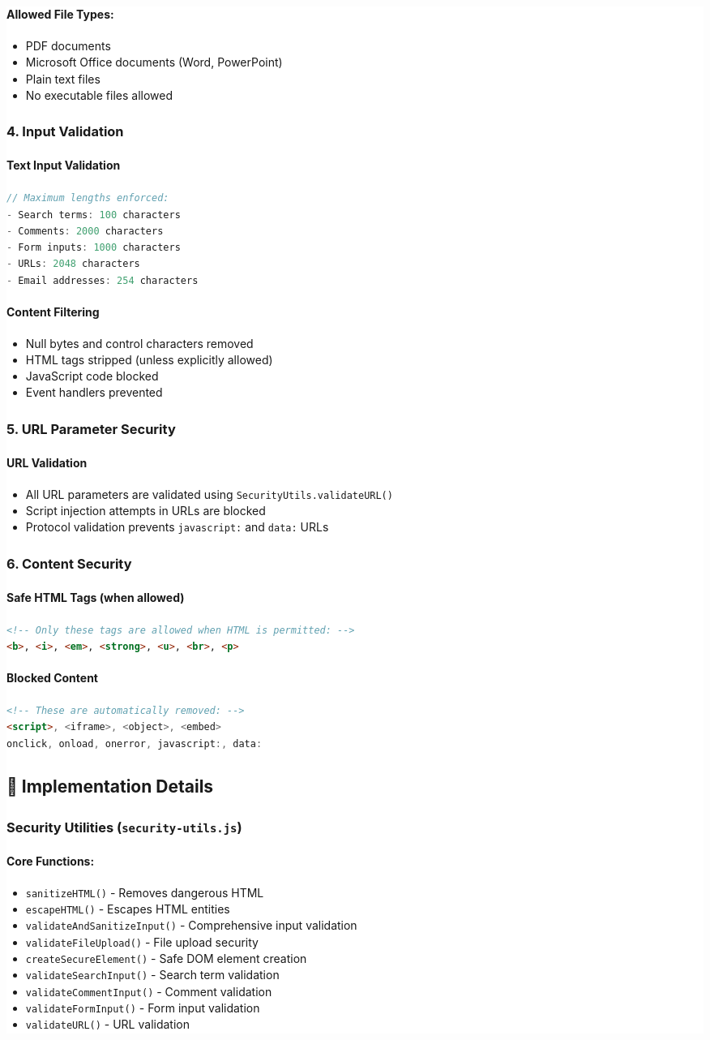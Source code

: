 #### **Allowed File Types:**
- PDF documents
- Microsoft Office documents (Word, PowerPoint)
- Plain text files
- No executable files allowed

### 4. Input Validation

#### **Text Input Validation**
```javascript
// Maximum lengths enforced:
- Search terms: 100 characters
- Comments: 2000 characters
- Form inputs: 1000 characters
- URLs: 2048 characters
- Email addresses: 254 characters
```

#### **Content Filtering**
- Null bytes and control characters removed
- HTML tags stripped (unless explicitly allowed)
- JavaScript code blocked
- Event handlers prevented

### 5. URL Parameter Security

#### **URL Validation**
- All URL parameters are validated using `SecurityUtils.validateURL()`
- Script injection attempts in URLs are blocked
- Protocol validation prevents `javascript:` and `data:` URLs

### 6. Content Security

#### **Safe HTML Tags (when allowed)**
```html
<!-- Only these tags are allowed when HTML is permitted: -->
<b>, <i>, <em>, <strong>, <u>, <br>, <p>
```

#### **Blocked Content**
```html
<!-- These are automatically removed: -->
<script>, <iframe>, <object>, <embed>
onclick, onload, onerror, javascript:, data:
```

## 🔧 Implementation Details

### Security Utilities (`security-utils.js`)

#### **Core Functions:**
- `sanitizeHTML()` - Removes dangerous HTML
- `escapeHTML()` - Escapes HTML entities
- `validateAndSanitizeInput()` - Comprehensive input validation
- `validateFileUpload()` - File upload security
- `createSecureElement()` - Safe DOM element creation
- `validateSearchInput()` - Search term validation
- `validateCommentInput()` - Comment validation
- `validateFormInput()` - Form input validation
- `validateURL()` - URL validation

